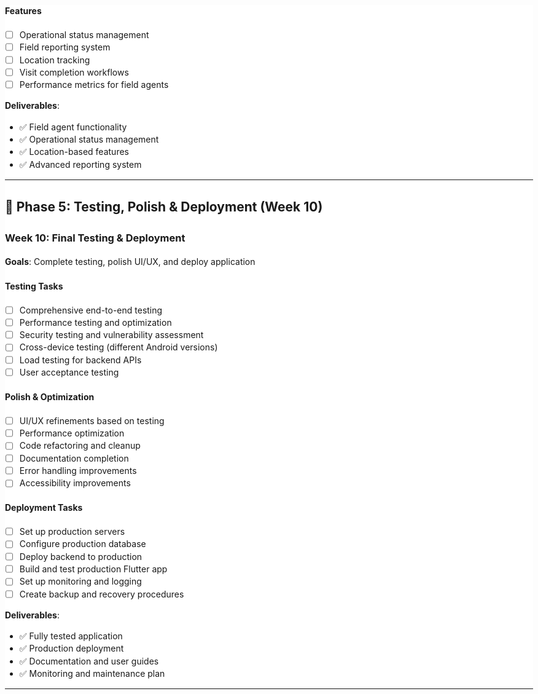 #### Features
- [ ] Operational status management
- [ ] Field reporting system
- [ ] Location tracking
- [ ] Visit completion workflows
- [ ] Performance metrics for field agents

**Deliverables**:
- ✅ Field agent functionality
- ✅ Operational status management
- ✅ Location-based features
- ✅ Advanced reporting system

---

## 🚢 Phase 5: Testing, Polish & Deployment (Week 10)

### Week 10: Final Testing & Deployment
**Goals**: Complete testing, polish UI/UX, and deploy application

#### Testing Tasks
- [ ] Comprehensive end-to-end testing
- [ ] Performance testing and optimization
- [ ] Security testing and vulnerability assessment
- [ ] Cross-device testing (different Android versions)
- [ ] Load testing for backend APIs
- [ ] User acceptance testing

#### Polish & Optimization
- [ ] UI/UX refinements based on testing
- [ ] Performance optimization
- [ ] Code refactoring and cleanup
- [ ] Documentation completion
- [ ] Error handling improvements
- [ ] Accessibility improvements

#### Deployment Tasks
- [ ] Set up production servers
- [ ] Configure production database
- [ ] Deploy backend to production
- [ ] Build and test production Flutter app
- [ ] Set up monitoring and logging
- [ ] Create backup and recovery procedures

**Deliverables**:
- ✅ Fully tested application
- ✅ Production deployment
- ✅ Documentation and user guides
- ✅ Monitoring and maintenance plan

---
